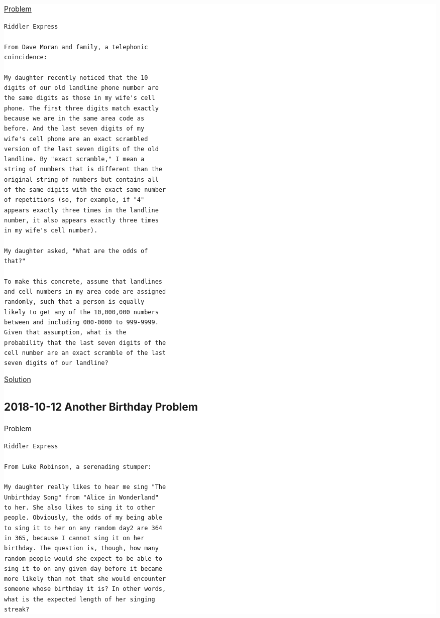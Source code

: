 [Problem](https://fivethirtyeight.com/features/what-are-the-odds-youd-already-have-my-number/)

    Riddler Express

    From Dave Moran and family, a telephonic
    coincidence:

    My daughter recently noticed that the 10
    digits of our old landline phone number are
    the same digits as those in my wife's cell
    phone. The first three digits match exactly
    because we are in the same area code as
    before. And the last seven digits of my
    wife's cell phone are an exact scrambled
    version of the last seven digits of the old
    landline. By "exact scramble," I mean a
    string of numbers that is different than the
    original string of numbers but contains all
    of the same digits with the exact same number
    of repetitions (so, for example, if "4"
    appears exactly three times in the landline
    number, it also appears exactly three times
    in my wife's cell number).

    My daughter asked, "What are the odds of
    that?"

    To make this concrete, assume that landlines
    and cell numbers in my area code are assigned
    randomly, such that a person is equally
    likely to get any of the 10,000,000 numbers
    between and including 000-0000 to 999-9999.
    Given that assumption, what is the
    probability that the last seven digits of the
    cell number are an exact scramble of the last
    seven digits of our landline?

[Solution](https://fivethirtyeight.com/features/the-riddler-just-had-to-go-and-reinvent-beer-pong/)

## 2018-10-12 Another Birthday Problem

[Problem](https://fivethirtyeight.com/features/so-you-want-to-tether-your-goat-now-what/)

    Riddler Express

    From Luke Robinson, a serenading stumper:

    My daughter really likes to hear me sing "The
    Unbirthday Song" from "Alice in Wonderland"
    to her. She also likes to sing it to other
    people. Obviously, the odds of my being able
    to sing it to her on any random day2 are 364
    in 365, because I cannot sing it on her
    birthday. The question is, though, how many
    random people would she expect to be able to
    sing it to on any given day before it became
    more likely than not that she would encounter
    someone whose birthday it is? In other words,
    what is the expected length of her singing
    streak?
